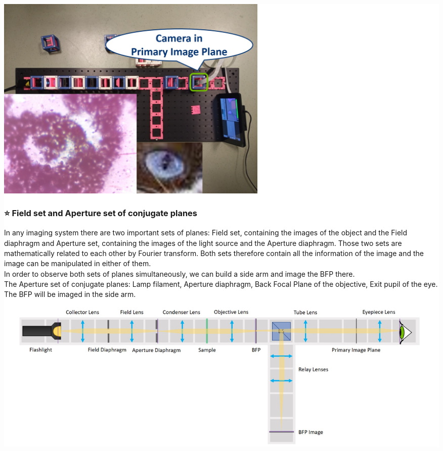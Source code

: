 <img src="./IMAGES/UC2_CourseBOX_inf_39.jpg" height="375">
</p>

### :star: Field set and Aperture set of conjugate planes
In any imaging system there are two important sets of planes: Field set, containing the images of the object and the Field diaphragm and Aperture set, containing the images of the light source and the Aperture diaphragm. Those two sets are mathematically related to each other by Fourier transform. Both sets therefore contain all the information of the image and the image can be manipulated in either of them.  
In order to observe both sets of planes simultaneously, we can build a side arm and image the BFP there.  
The Aperture set of conjugate planes: Lamp filament, Aperture diaphragm, Back Focal Plane of the objective, Exit pupil of the eye. The BFP will be imaged in the side arm.
<p align="center">
<img src="./IMAGES/scheme03.jpg" width="800">